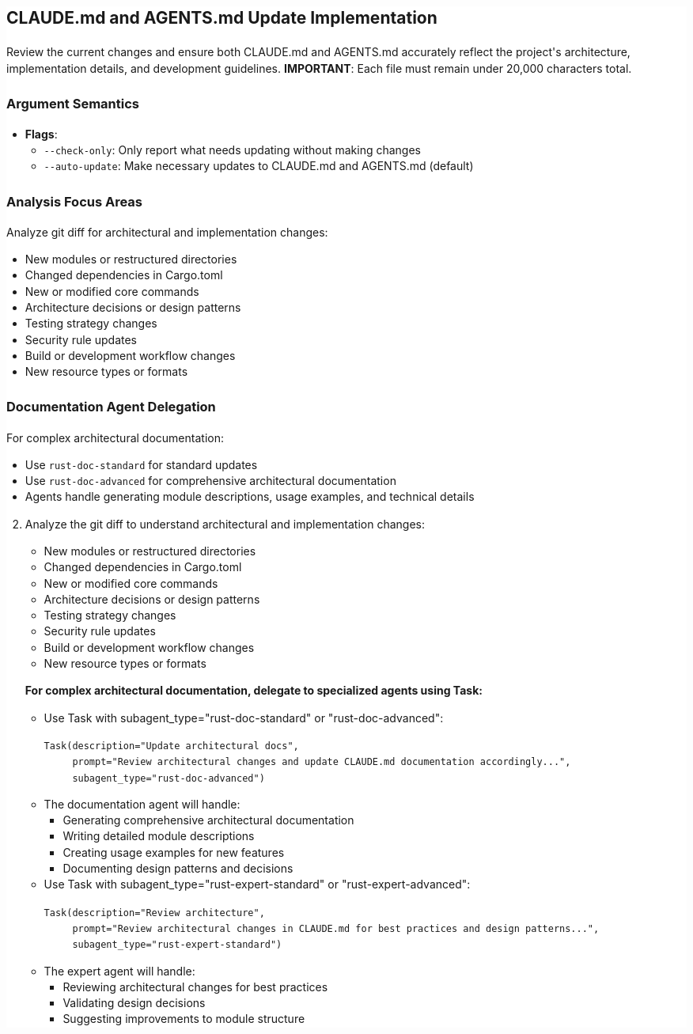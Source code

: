 ## CLAUDE.md and AGENTS.md Update Implementation

Review the current changes and ensure both CLAUDE.md and AGENTS.md accurately reflect the project's architecture, implementation details, and development guidelines. **IMPORTANT**: Each file must remain under 20,000 characters total.

### Argument Semantics

- **Flags**:
  - `--check-only`: Only report what needs updating without making changes
  - `--auto-update`: Make necessary updates to CLAUDE.md and AGENTS.md (default)

### Analysis Focus Areas

Analyze git diff for architectural and implementation changes:
- New modules or restructured directories
- Changed dependencies in Cargo.toml
- New or modified core commands
- Architecture decisions or design patterns
- Testing strategy changes
- Security rule updates
- Build or development workflow changes
- New resource types or formats

### Documentation Agent Delegation

For complex architectural documentation:
- Use `rust-doc-standard` for standard updates
- Use `rust-doc-advanced` for comprehensive architectural documentation
- Agents handle generating module descriptions, usage examples, and technical details

2. Analyze the git diff to understand architectural and implementation changes:
   - New modules or restructured directories
   - Changed dependencies in Cargo.toml
   - New or modified core commands
   - Architecture decisions or design patterns
   - Testing strategy changes
   - Security rule updates
   - Build or development workflow changes
   - New resource types or formats
   
   **For complex architectural documentation, delegate to specialized agents using Task:**
   - Use Task with subagent_type="rust-doc-standard" or "rust-doc-advanced":
     ```
     Task(description="Update architectural docs",
          prompt="Review architectural changes and update CLAUDE.md documentation accordingly...",
          subagent_type="rust-doc-advanced")
     ```
   - The documentation agent will handle:
     * Generating comprehensive architectural documentation
     * Writing detailed module descriptions
     * Creating usage examples for new features
     * Documenting design patterns and decisions
   - Use Task with subagent_type="rust-expert-standard" or "rust-expert-advanced":
     ```
     Task(description="Review architecture",
          prompt="Review architectural changes in CLAUDE.md for best practices and design patterns...",
          subagent_type="rust-expert-standard")
     ```
   - The expert agent will handle:
     * Reviewing architectural changes for best practices
     * Validating design decisions
     * Suggesting improvements to module structure
